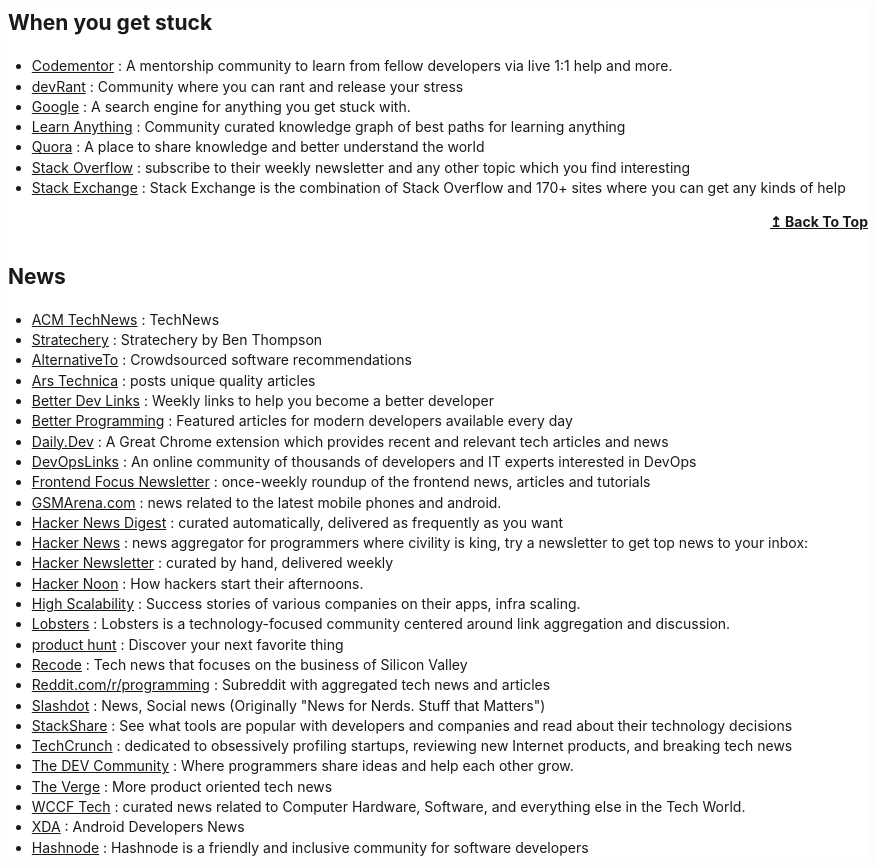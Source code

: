 </ul>

## When you get stuck

-   [Codementor](https://www.codementor.io) : A mentorship community to learn from fellow developers via live 1:1 help and more.
-   [devRant](https://www.devrant.io) : Community where you can rant and release your stress
-   [Google](https://www.google.com) : A search engine for anything you get stuck with.
-   [Learn Anything](https://learn-anything.xyz) : Community curated knowledge graph of best paths for learning anything
-   [Quora](https://www.quora.com) : A place to share knowledge and better understand the world
-   [Stack Overflow](https://stackoverflow.com) : subscribe to their weekly newsletter and any other topic which you find interesting
-   [Stack Exchange](https://stackexchange.com/) : Stack Exchange is the combination of Stack Overflow and 170+ sites where you can get any kinds of help

<div align="right">
  <b><a href="#index">↥ Back To Top</a></b>
</div>

## News

-   [ACM TechNews](http://technews.acm.org) : TechNews
-   [Stratechery](https://stratechery.com) : Stratechery by Ben Thompson
-   [AlternativeTo](https://alternativeto.net) : Crowdsourced software recommendations
-   [Ars Technica](https://arstechnica.com) : posts unique quality articles
-   [Better Dev Links](https://betterdev.link) : Weekly links to help you become a better developer
-   [Better Programming](https://medium.com/better-programming) : Featured articles for modern developers available every day
-   [Daily.Dev](https://daily.dev/) : A Great Chrome extension which provides recent and relevant tech articles and news
-   [DevOpsLinks](http://devopslinks.com) : An online community of thousands of developers and IT experts interested in DevOps
-   [Frontend Focus Newsletter](https://frontendfoc.us) : once-weekly roundup of the frontend news, articles and tutorials
-   [GSMArena.com](http://www.gsmarena.com) : news related to the latest mobile phones and android.
-   [Hacker News Digest](https://hndigest.com) : curated automatically, delivered as frequently as you want
-   [Hacker News](https://news.ycombinator.com) : news aggregator for programmers where civility is king, try a newsletter to get top news to your inbox:
-   [Hacker Newsletter](http://www.hackernewsletter.com) : curated by hand, delivered weekly
-   [Hacker Noon](https://hackernoon.com) : How hackers start their afternoons.
-   [High Scalability](http://highscalability.com) : Success stories of various companies on their apps, infra scaling.
-   [Lobsters](https://lobste.rs) : Lobsters is a technology-focused community centered around link aggregation and discussion.
-   [product hunt](https://www.producthunt.com) : Discover your next favorite thing
-   [Recode](https://www.recode.net) : Tech news that focuses on the business of Silicon Valley
-   [Reddit.com/r/programming](https://www.reddit.com/r/programming/) : Subreddit with aggregated tech news and articles
-   [Slashdot](https://slashdot.org) : News, Social news (Originally "News for Nerds. Stuff that Matters")
-   [StackShare](https://stackshare.io) : See what tools are popular with developers and companies and read about their technology decisions
-   [TechCrunch](https://techcrunch.com) : dedicated to obsessively profiling startups, reviewing new Internet products, and breaking tech news
-   [The DEV Community](https://dev.to) : Where programmers share ideas and help each other grow.
-   [The Verge](https://www.theverge.com) : More product oriented tech news
-   [WCCF Tech](https://wccftech.com) : curated news related to Computer Hardware, Software, and everything else in the Tech World.
-   [XDA](https://www.xda-developers.com) : Android Developers News
-   [Hashnode](https://hashnode.com/) : Hashnode is a friendly and inclusive community for software developers
